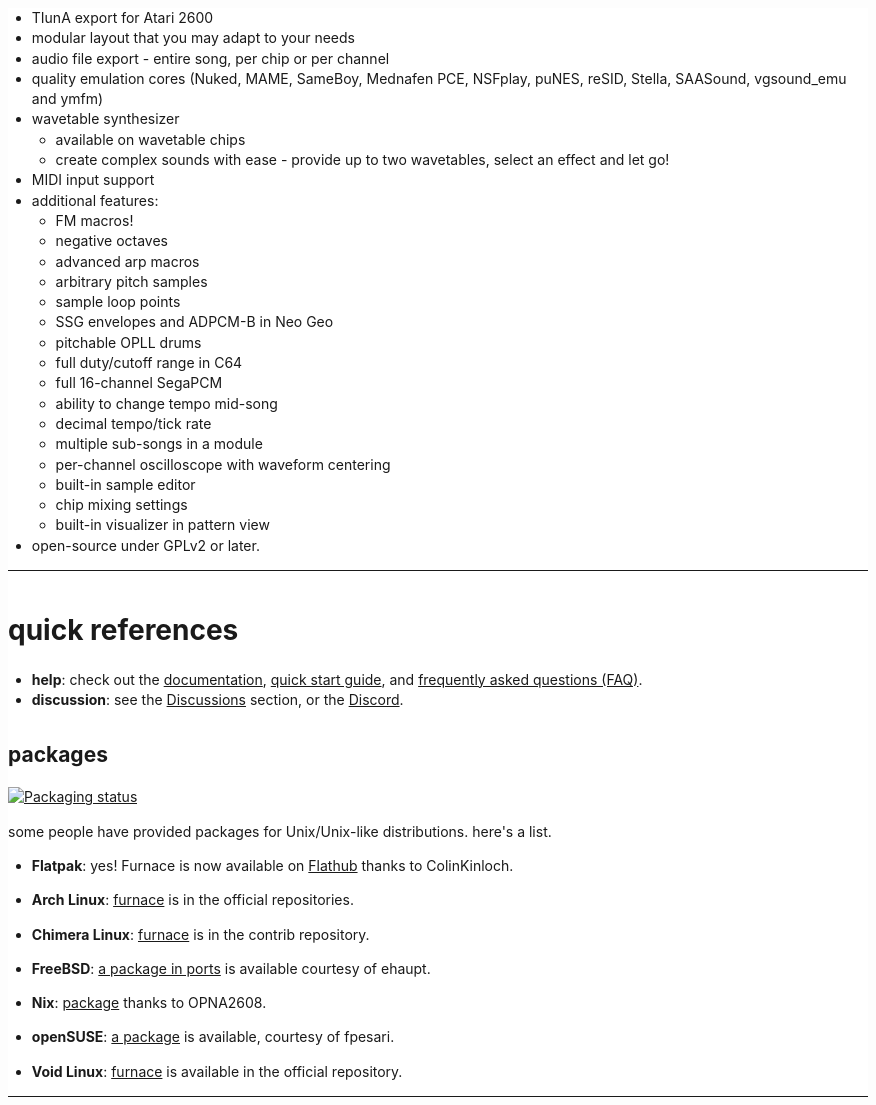 - TIunA export for Atari 2600
- modular layout that you may adapt to your needs
- audio file export - entire song, per chip or per channel
- quality emulation cores (Nuked, MAME, SameBoy, Mednafen PCE, NSFplay, puNES, reSID, Stella, SAASound, vgsound_emu and ymfm)
- wavetable synthesizer
  - available on wavetable chips
  - create complex sounds with ease - provide up to two wavetables, select an effect and let go!
- MIDI input support
- additional features:
  - FM macros!
  - negative octaves
  - advanced arp macros
  - arbitrary pitch samples
  - sample loop points
  - SSG envelopes and ADPCM-B in Neo Geo
  - pitchable OPLL drums
  - full duty/cutoff range in C64
  - full 16-channel SegaPCM
  - ability to change tempo mid-song
  - decimal tempo/tick rate
  - multiple sub-songs in a module
  - per-channel oscilloscope with waveform centering
  - built-in sample editor
  - chip mixing settings
  - built-in visualizer in pattern view
- open-source under GPLv2 or later.

---
# quick references

- **help**: check out the [documentation](doc/README.md), [quick start guide](doc/1-intro/quickstart.md), and [frequently asked questions (FAQ)](doc/1-intro/faq.md).
- **discussion**: see the [Discussions](https://github.com/tildearrow/furnace/discussions) section, or the [Discord](https://discord.gg/QhA26dXD23).

## packages

[![Packaging status](https://repology.org/badge/vertical-allrepos/furnace.svg)](https://repology.org/project/furnace/versions)

some people have provided packages for Unix/Unix-like distributions. here's a list.

- **Flatpak**: yes! Furnace is now available on [Flathub](https://flathub.org/apps/org.tildearrow.furnace) thanks to ColinKinloch.

- **Arch Linux**: [furnace](https://archlinux.org/packages/extra/x86_64/furnace/) is in the official repositories.
- **Chimera Linux**: [furnace](https://pkgs.chimera-linux.org/package/current/contrib/x86_64/furnace) is in the contrib repository.
- **FreeBSD**: [a package in ports](https://www.freshports.org/audio/furnace/) is available courtesy of ehaupt.
- **Nix**: [package](https://search.nixos.org/packages?channel=unstable&show=furnace&from=0&size=50&sort=relevance&type=packages&query=furnace) thanks to OPNA2608.
- **openSUSE**: [a package](https://software.opensuse.org/package/furnace) is available, courtesy of fpesari.
- **Void Linux**: [furnace](https://github.com/void-linux/void-packages/tree/master/srcpkgs/furnace) is available in the official repository.

---